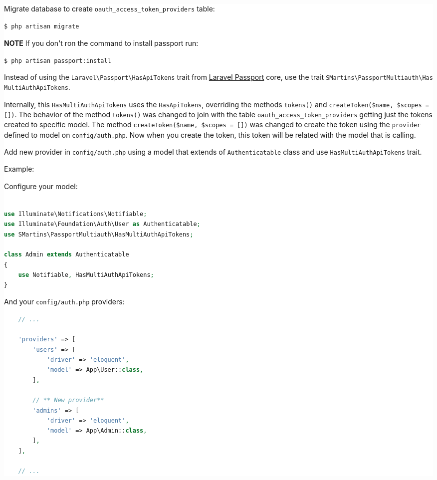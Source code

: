 Migrate database to create `oauth_access_token_providers` table:

```sh
$ php artisan migrate
```

**NOTE** If you don't ron the command to install passport run:

```sh
$ php artisan passport:install
``` 

Instead of using the `Laravel\Passport\HasApiTokens` trait from [Laravel Passport](https://laravel.com/docs/5.6/passport#installation) core, use the trait `SMartins\PassportMultiauth\HasMultiAuthApiTokens`. 

Internally, this `HasMultiAuthApiTokens` uses the `HasApiTokens`, overriding the methods `tokens()` and `createToken($name, $scopes = [])`. 
The behavior of the method `tokens()` was changed to join with the table `oauth_access_token_providers` getting just the tokens created
to specific model. 
The method `createToken($name, $scopes = [])` was changed to create the token using the `provider` defined to model on `config/auth.php`. 
Now when you create the token, this token will be related with the model that is calling.

Add new provider in `config/auth.php` using a model that extends of `Authenticatable` class and use `HasMultiAuthApiTokens` trait.

Example:

Configure your model:

```php

use Illuminate\Notifications\Notifiable;
use Illuminate\Foundation\Auth\User as Authenticatable;
use SMartins\PassportMultiauth\HasMultiAuthApiTokens;

class Admin extends Authenticatable
{
    use Notifiable, HasMultiAuthApiTokens;
}

```

And your `config/auth.php` providers:

```php
    // ...

    'providers' => [
        'users' => [
            'driver' => 'eloquent',
            'model' => App\User::class,
        ],

        // ** New provider**
        'admins' => [
            'driver' => 'eloquent',
            'model' => App\Admin::class,
        ],
    ],

    // ...
```
